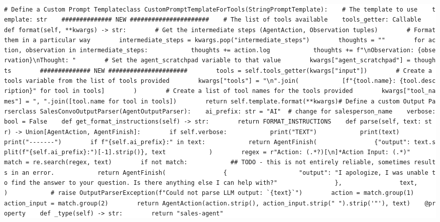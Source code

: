     # Define a Custom Prompt Templateclass CustomPromptTemplateForTools(StringPromptTemplate):    # The template to use    template: str    ############## NEW ######################    # The list of tools available    tools_getter: Callable    def format(self, **kwargs) -> str:        # Get the intermediate steps (AgentAction, Observation tuples)        # Format them in a particular way        intermediate_steps = kwargs.pop("intermediate_steps")        thoughts = ""        for action, observation in intermediate_steps:            thoughts += action.log            thoughts += f"\nObservation: {observation}\nThought: "        # Set the agent_scratchpad variable to that value        kwargs["agent_scratchpad"] = thoughts        ############## NEW ######################        tools = self.tools_getter(kwargs["input"])        # Create a tools variable from the list of tools provided        kwargs["tools"] = "\n".join(            [f"{tool.name}: {tool.description}" for tool in tools]        )        # Create a list of tool names for the tools provided        kwargs["tool_names"] = ", ".join([tool.name for tool in tools])        return self.template.format(**kwargs)# Define a custom Output Parserclass SalesConvoOutputParser(AgentOutputParser):    ai_prefix: str = "AI"  # change for salesperson_name    verbose: bool = False    def get_format_instructions(self) -> str:        return FORMAT_INSTRUCTIONS    def parse(self, text: str) -> Union[AgentAction, AgentFinish]:        if self.verbose:            print("TEXT")            print(text)            print("-------")        if f"{self.ai_prefix}:" in text:            return AgentFinish(                {"output": text.split(f"{self.ai_prefix}:")[-1].strip()}, text            )        regex = r"Action: (.*?)[\n]*Action Input: (.*)"        match = re.search(regex, text)        if not match:            ## TODO - this is not entirely reliable, sometimes results in an error.            return AgentFinish(                {                    "output": "I apologize, I was unable to find the answer to your question. Is there anything else I can help with?"                },                text,            )            # raise OutputParserException(f"Could not parse LLM output: `{text}`")        action = match.group(1)        action_input = match.group(2)        return AgentAction(action.strip(), action_input.strip(" ").strip('"'), text)    @property    def _type(self) -> str:        return "sales-agent"
